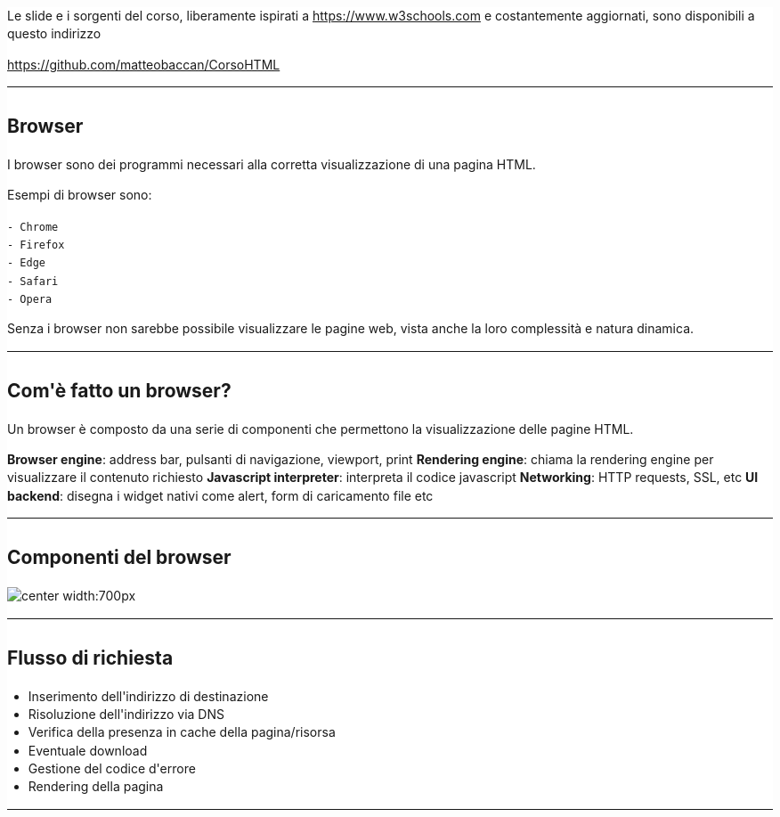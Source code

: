 Le slide e i sorgenti del corso\, liberamente ispirati a [https://www\.w3schools\.com](https://www.w3schools.com/) e costantemente aggiornati\, sono disponibili a questo indirizzo

[https://github\.com/matteobaccan/CorsoHTML](https://github.com/matteobaccan/CorsoHTML)

---

## Browser

I browser sono dei programmi necessari alla corretta visualizzazione di una pagina HTML.

Esempi di browser sono:

    - Chrome
    - Firefox
    - Edge
    - Safari
    - Opera

Senza i browser non sarebbe possibile visualizzare le pagine web, vista anche la loro complessità e natura dinamica.

---

## Com'è fatto un browser?

Un browser è composto da una serie di componenti che permettono la visualizzazione delle pagine HTML.

__Browser engine__: address bar, pulsanti di navigazione, viewport, print
__Rendering engine__: chiama la rendering engine per visualizzare il contenuto richiesto
__Javascript interpreter__: interpreta il codice javascript
__Networking__: HTTP requests, SSL, etc
__UI backend__: disegna i widget nativi come alert, form di caricamento file etc

---

## Componenti del browser

![center width:700px](img/browser.bmp)

---

## Flusso di richiesta

- Inserimento dell'indirizzo di destinazione
- Risoluzione dell'indirizzo via DNS
- Verifica della presenza in cache della pagina/risorsa
- Eventuale download
- Gestione del codice d'errore
- Rendering della pagina

---
